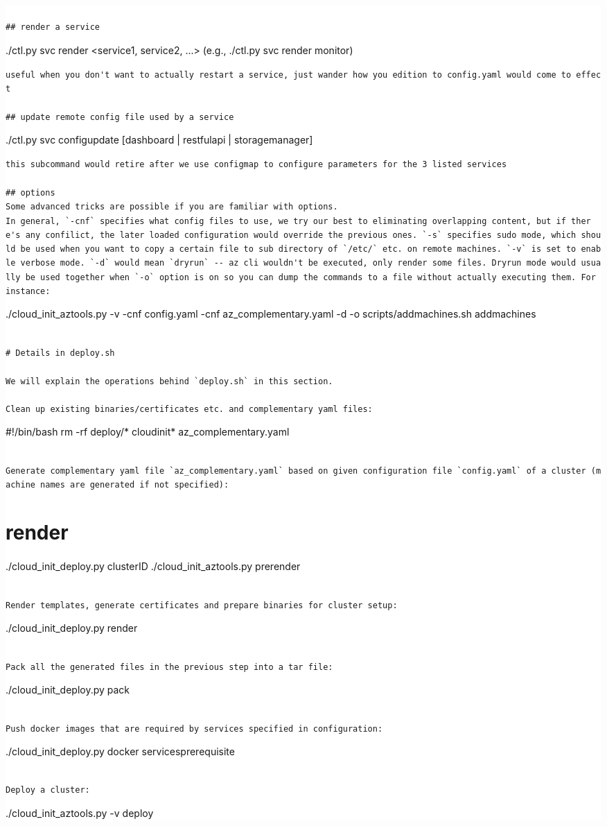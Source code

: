 ```

## render a service
```
./ctl.py svc render <service1, service2, ...> (e.g., ./ctl.py svc render monitor)
```
useful when you don't want to actually restart a service, just wander how you edition to config.yaml would come to effect

## update remote config file used by a service
```
./ctl.py svc configupdate [dashboard | restfulapi | storagemanager]
```
this subcommand would retire after we use configmap to configure parameters for the 3 listed services

## options
Some advanced tricks are possible if you are familiar with options.
In general, `-cnf` specifies what config files to use, we try our best to eliminating overlapping content, but if there's any confilict, the later loaded configuration would override the previous ones. `-s` specifies sudo mode, which should be used when you want to copy a certain file to sub directory of `/etc/` etc. on remote machines. `-v` is set to enable verbose mode. `-d` would mean `dryrun` -- az cli wouldn't be executed, only render some files. Dryrun mode would usually be used together when `-o` option is on so you can dump the commands to a file without actually executing them. For instance:
```
./cloud_init_aztools.py -v -cnf config.yaml -cnf az_complementary.yaml -d -o scripts/addmachines.sh addmachines
```

# Details in deploy.sh

We will explain the operations behind `deploy.sh` in this section. 

Clean up existing binaries/certificates etc. and complementary yaml files:
```
#!/bin/bash
rm -rf deploy/* cloudinit* az_complementary.yaml
```

Generate complementary yaml file `az_complementary.yaml` based on given configuration file `config.yaml` of a cluster (machine names are generated if not specified):
```
# render
./cloud_init_deploy.py clusterID
./cloud_init_aztools.py prerender
```

Render templates, generate certificates and prepare binaries for cluster setup:
```
./cloud_init_deploy.py render
```

Pack all the generated files in the previous step into a tar file:
```
./cloud_init_deploy.py pack
```

Push docker images that are required by services specified in configuration:
```
./cloud_init_deploy.py docker servicesprerequisite
```

Deploy a cluster:
```
./cloud_init_aztools.py -v deploy